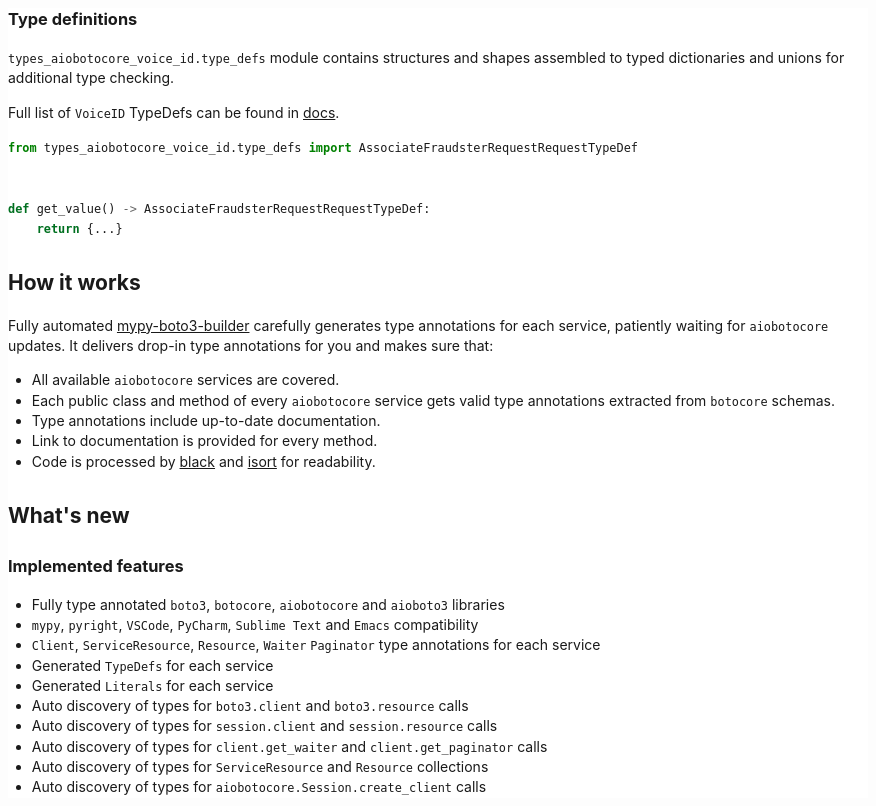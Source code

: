 <a id="type-definitions"></a>

### Type definitions

`types_aiobotocore_voice_id.type_defs` module contains structures and shapes
assembled to typed dictionaries and unions for additional type checking.

Full list of `VoiceID` TypeDefs can be found in
[docs](https://youtype.github.io/types_aiobotocore_docs/types_aiobotocore_voice_id/type_defs/).

```python
from types_aiobotocore_voice_id.type_defs import AssociateFraudsterRequestRequestTypeDef


def get_value() -> AssociateFraudsterRequestRequestTypeDef:
    return {...}
```

<a id="how-it-works"></a>

## How it works

Fully automated
[mypy-boto3-builder](https://github.com/youtype/mypy_boto3_builder) carefully
generates type annotations for each service, patiently waiting for
`aiobotocore` updates. It delivers drop-in type annotations for you and makes
sure that:

- All available `aiobotocore` services are covered.
- Each public class and method of every `aiobotocore` service gets valid type
  annotations extracted from `botocore` schemas.
- Type annotations include up-to-date documentation.
- Link to documentation is provided for every method.
- Code is processed by [black](https://github.com/psf/black) and
  [isort](https://github.com/PyCQA/isort) for readability.

<a id="what's-new"></a>

## What's new

<a id="implemented-features"></a>

### Implemented features

- Fully type annotated `boto3`, `botocore`, `aiobotocore` and `aioboto3`
  libraries
- `mypy`, `pyright`, `VSCode`, `PyCharm`, `Sublime Text` and `Emacs`
  compatibility
- `Client`, `ServiceResource`, `Resource`, `Waiter` `Paginator` type
  annotations for each service
- Generated `TypeDefs` for each service
- Generated `Literals` for each service
- Auto discovery of types for `boto3.client` and `boto3.resource` calls
- Auto discovery of types for `session.client` and `session.resource` calls
- Auto discovery of types for `client.get_waiter` and `client.get_paginator`
  calls
- Auto discovery of types for `ServiceResource` and `Resource` collections
- Auto discovery of types for `aiobotocore.Session.create_client` calls
